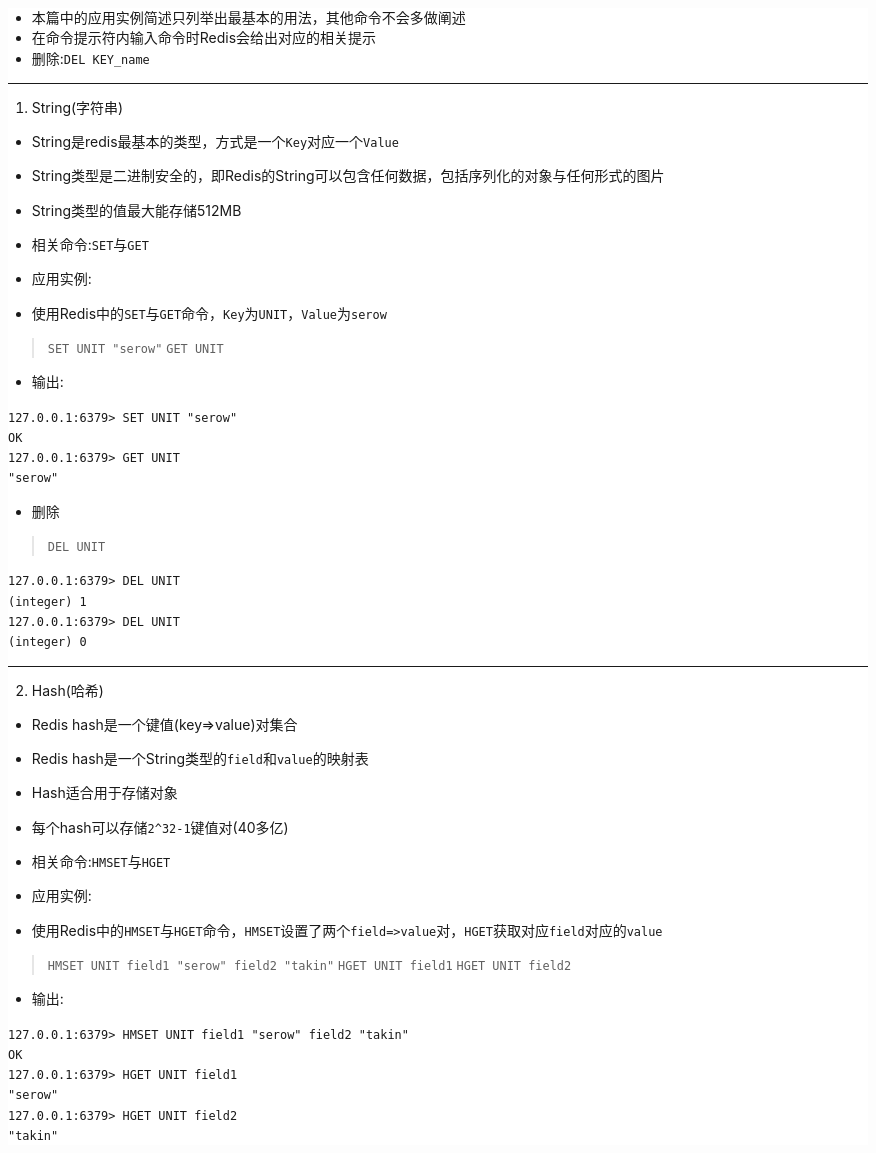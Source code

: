 
* 本篇中的应用实例简述只列举出最基本的用法，其他命令不会多做阐述
* 在命令提示符内输入命令时Redis会给出对应的相关提示
* 删除:`DEL KEY_name`

---

1. String(字符串)
* String是redis最基本的类型，方式是一个`Key`对应一个`Value`
* String类型是二进制安全的，即Redis的String可以包含任何数据，包括序列化的对象与任何形式的图片
* String类型的值最大能存储512MB
* 相关命令:`SET`与`GET`

* 应用实例:
* 使用Redis中的`SET`与`GET`命令，`Key`为`UNIT`，`Value`为`serow`
> `SET UNIT "serow"`
> `GET UNIT`

* 输出:
```
127.0.0.1:6379> SET UNIT "serow"
OK
127.0.0.1:6379> GET UNIT
"serow"
```

* 删除
> `DEL UNIT`

```
127.0.0.1:6379> DEL UNIT
(integer) 1
127.0.0.1:6379> DEL UNIT
(integer) 0
```

---

2. Hash(哈希)
* Redis hash是一个键值(key=>value)对集合
* Redis hash是一个String类型的`field`和`value`的映射表
* Hash适合用于存储对象
* 每个hash可以存储`2^32-1`键值对(40多亿)
* 相关命令:`HMSET`与`HGET`

* 应用实例:
* 使用Redis中的`HMSET`与`HGET`命令，`HMSET`设置了两个`field=>value`对，`HGET`获取对应`field`对应的`value`
> `HMSET UNIT field1 "serow" field2 "takin"`
> `HGET UNIT field1`
> `HGET UNIT field2`

* 输出:
```
127.0.0.1:6379> HMSET UNIT field1 "serow" field2 "takin"
OK
127.0.0.1:6379> HGET UNIT field1
"serow"
127.0.0.1:6379> HGET UNIT field2
"takin"
```
